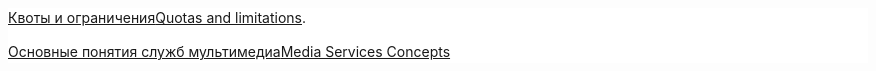 <span data-ttu-id="4cd55-285">[Квоты и ограничения](media-services-quotas-and-limitations.md)</span><span class="sxs-lookup"><span data-stu-id="4cd55-285">[Quotas and limitations](media-services-quotas-and-limitations.md).</span></span>  

[<span data-ttu-id="4cd55-286">Основные понятия служб мультимедиа</span><span class="sxs-lookup"><span data-stu-id="4cd55-286">Media Services Concepts</span></span>](media-services-concepts.md)
